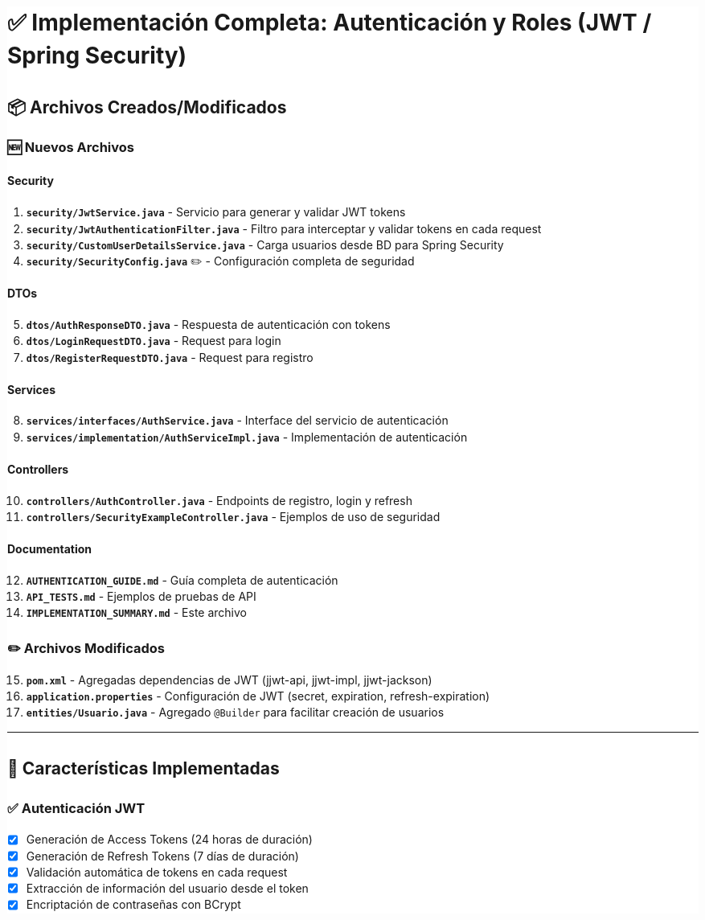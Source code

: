 # ✅ Implementación Completa: Autenticación y Roles (JWT / Spring Security)

## 📦 Archivos Creados/Modificados

### 🆕 Nuevos Archivos

#### Security
1. **`security/JwtService.java`** - Servicio para generar y validar JWT tokens
2. **`security/JwtAuthenticationFilter.java`** - Filtro para interceptar y validar tokens en cada request
3. **`security/CustomUserDetailsService.java`** - Carga usuarios desde BD para Spring Security
4. **`security/SecurityConfig.java`** ✏️ - Configuración completa de seguridad

#### DTOs
5. **`dtos/AuthResponseDTO.java`** - Respuesta de autenticación con tokens
6. **`dtos/LoginRequestDTO.java`** - Request para login
7. **`dtos/RegisterRequestDTO.java`** - Request para registro

#### Services
8. **`services/interfaces/AuthService.java`** - Interface del servicio de autenticación
9. **`services/implementation/AuthServiceImpl.java`** - Implementación de autenticación

#### Controllers
10. **`controllers/AuthController.java`** - Endpoints de registro, login y refresh
11. **`controllers/SecurityExampleController.java`** - Ejemplos de uso de seguridad

#### Documentation
12. **`AUTHENTICATION_GUIDE.md`** - Guía completa de autenticación
13. **`API_TESTS.md`** - Ejemplos de pruebas de API
14. **`IMPLEMENTATION_SUMMARY.md`** - Este archivo

### ✏️ Archivos Modificados

15. **`pom.xml`** - Agregadas dependencias de JWT (jjwt-api, jjwt-impl, jjwt-jackson)
16. **`application.properties`** - Configuración de JWT (secret, expiration, refresh-expiration)
17. **`entities/Usuario.java`** - Agregado `@Builder` para facilitar creación de usuarios

---

## 🔐 Características Implementadas

### ✅ Autenticación JWT
- [x] Generación de Access Tokens (24 horas de duración)
- [x] Generación de Refresh Tokens (7 días de duración)
- [x] Validación automática de tokens en cada request
- [x] Extracción de información del usuario desde el token
- [x] Encriptación de contraseñas con BCrypt
